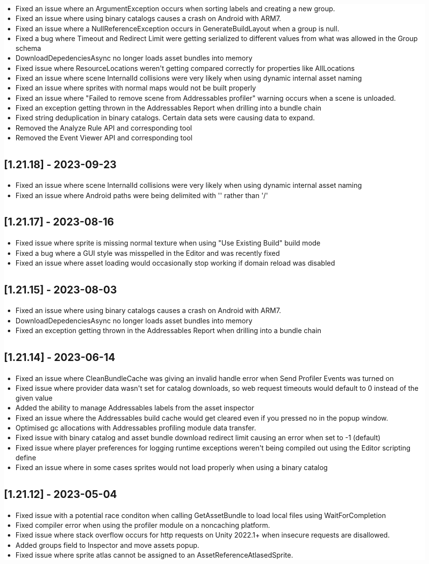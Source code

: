 - Fixed an issue where an ArgumentException occurs when sorting labels and creating a new group.
- Fixed an issue where using binary catalogs causes a crash on Android with ARM7.
- Fixed an issue where a NullReferenceException occurs in GenerateBuildLayout when a group is null.
- Fixed a bug where Timeout and Redirect Limit were getting serialized to different values from what was allowed in the Group schema
- DownloadDepedenciesAsync no longer loads asset bundles into memory
- Fixed issue where ResourceLocations weren't getting compared correctly for properties like AllLocations
- Fixed an issue where scene InternalId collisions were very likely when using dynamic internal asset naming
- Fixed an issue where sprites with normal maps would not be built properly
- Fixed an issue where "Failed to remove scene from Addressables profiler" warning occurs when a scene is unloaded.
- Fixed an exception getting thrown in the Addressables Report when drilling into a bundle chain
- Fixed string deduplication in binary catalogs.  Certain data sets were causing data to expand.
- Removed the Analyze Rule API and corresponding tool
- Removed the Event Viewer API and corresponding tool

## [1.21.18] - 2023-09-23
- Fixed an issue where scene InternalId collisions were very likely when using dynamic internal asset naming
- Fixed an issue where Android paths were being delimited with '\' rather than '/'

## [1.21.17] - 2023-08-16
- Fixed issue where sprite is missing normal texture when using "Use Existing Build" build mode
- Fixed a bug where a GUI style was misspelled in the Editor and was recently fixed
- Fixed an issue where asset loading would occasionally stop working if domain reload was disabled

## [1.21.15] - 2023-08-03
- Fixed an issue where using binary catalogs causes a crash on Android with ARM7.
- DownloadDepedenciesAsync no longer loads asset bundles into memory
- Fixed an exception getting thrown in the Addressables Report when drilling into a bundle chain

## [1.21.14] - 2023-06-14
- Fixed an issue where CleanBundleCache was giving an invalid handle error when Send Profiler Events was turned on
- Fixed issue where provider data wasn't set for catalog downloads, so web request timeouts would default to 0 instead of the given value
- Added the ability to manage Addressables labels from the asset inspector
- Fixed an issue where the Addressables build cache would get cleared even if you pressed no in the popup window.
- Optimised gc allocations with Addressables profiling module data transfer.
- Fixed issue with binary catalog and asset bundle download redirect limit causing an error when set to -1 (default)
- Fixed issue where player preferences for logging runtime exceptions weren't being compiled out using the Editor scripting define
- Fixed an issue where in some cases sprites would not load properly when using a binary catalog

## [1.21.12] - 2023-05-04
- Fixed issue with a potential race conditon when calling GetAssetBundle to load local files using WaitForCompletion
- Fixed compiler error when using the profiler module on a noncaching platform.
- Fixed issue where stack overflow occurs for http requests on Unity 2022.1+ when insecure requests are disallowed.
- Added groups field to Inspector and move assets popup.
- Fixed issue where sprite atlas cannot be assigned to an AssetReferenceAtlasedSprite.
